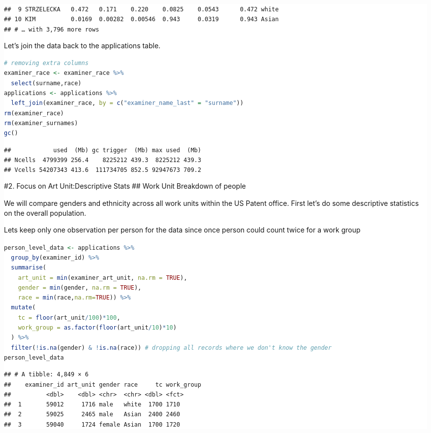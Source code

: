     ##  9 STRZELECKA   0.472   0.171    0.220    0.0825    0.0543      0.472 white
    ## 10 KIM          0.0169  0.00282  0.00546  0.943     0.0319      0.943 Asian
    ## # … with 3,796 more rows

Let’s join the data back to the applications table.

``` r
# removing extra columns
examiner_race <- examiner_race %>% 
  select(surname,race)
applications <- applications %>% 
  left_join(examiner_race, by = c("examiner_name_last" = "surname"))
rm(examiner_race)
rm(examiner_surnames)
gc()
```

    ##            used  (Mb) gc trigger  (Mb) max used  (Mb)
    ## Ncells  4799399 256.4    8225212 439.3  8225212 439.3
    ## Vcells 54207343 413.6  111734705 852.5 92947673 709.2

\#2. Focus on Art Unit:Descriptive Stats \## Work Unit Breakdown of
people

We will compare genders and ethnicity across all work units within the
US Patent office. First let’s do some descriptive statistics on the
overall population.

Lets keep only one observation per person for the data since once person
could count twice for a work group

``` r
person_level_data <- applications %>% 
  group_by(examiner_id) %>% 
  summarise(
    art_unit = min(examiner_art_unit, na.rm = TRUE),
    gender = min(gender, na.rm = TRUE),
    race = min(race,na.rm=TRUE)) %>%
  mutate(
    tc = floor(art_unit/100)*100,
    work_group = as.factor(floor(art_unit/10)*10)
  ) %>% 
  filter(!is.na(gender) & !is.na(race)) # dropping all records where we don't know the gender
person_level_data
```

    ## # A tibble: 4,849 × 6
    ##    examiner_id art_unit gender race     tc work_group
    ##          <dbl>    <dbl> <chr>  <chr> <dbl> <fct>     
    ##  1       59012     1716 male   white  1700 1710      
    ##  2       59025     2465 male   Asian  2400 2460      
    ##  3       59040     1724 female Asian  1700 1720      